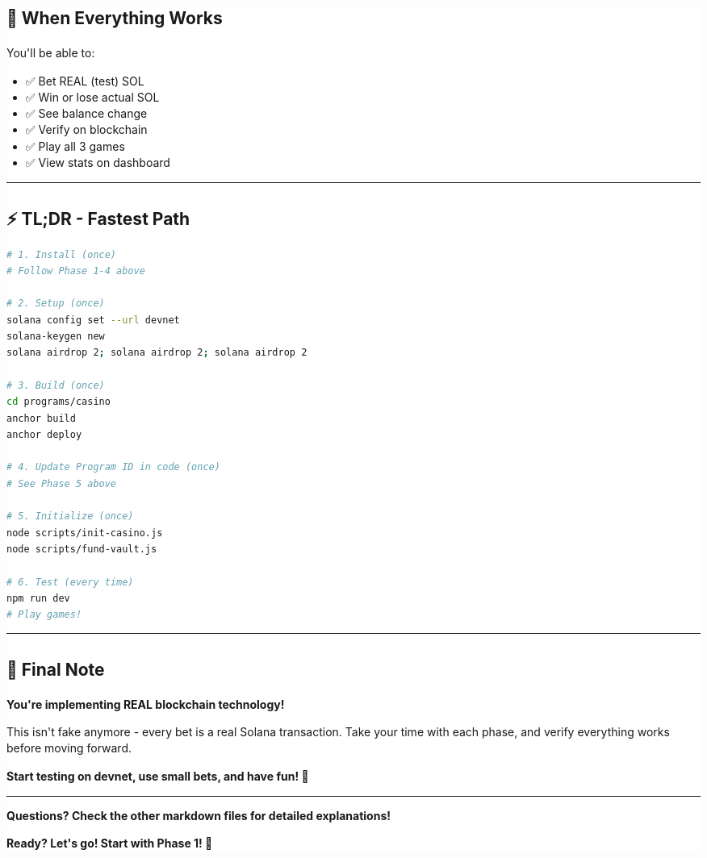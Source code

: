 
## 🎉 When Everything Works

You'll be able to:
- ✅ Bet REAL (test) SOL
- ✅ Win or lose actual SOL
- ✅ See balance change
- ✅ Verify on blockchain
- ✅ Play all 3 games
- ✅ View stats on dashboard

---

## ⚡ TL;DR - Fastest Path

```bash
# 1. Install (once)
# Follow Phase 1-4 above

# 2. Setup (once)
solana config set --url devnet
solana-keygen new
solana airdrop 2; solana airdrop 2; solana airdrop 2

# 3. Build (once)
cd programs/casino
anchor build
anchor deploy

# 4. Update Program ID in code (once)
# See Phase 5 above

# 5. Initialize (once)
node scripts/init-casino.js
node scripts/fund-vault.js

# 6. Test (every time)
npm run dev
# Play games!
```

---

## 🎯 Final Note

**You're implementing REAL blockchain technology!** 

This isn't fake anymore - every bet is a real Solana transaction. Take your time with each phase, and verify everything works before moving forward.

**Start testing on devnet, use small bets, and have fun! 🎰**

---

**Questions? Check the other markdown files for detailed explanations!**

**Ready? Let's go! Start with Phase 1! 🚀**

